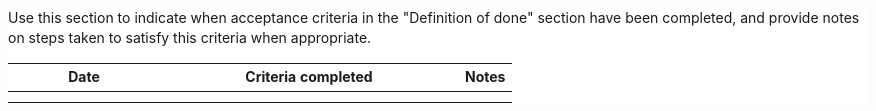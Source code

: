 Use this section to indicate when acceptance criteria in the "Definition of done" section have been completed, and provide notes on steps taken to satisfy this criteria when appropriate.

<table data-full-width="true"><thead><tr><th width="138">Date</th><th width="284">Criteria completed</th><th>Notes</th></tr></thead><tbody><tr><td></td><td></td><td></td></tr><tr><td></td><td></td><td></td></tr></tbody></table>
